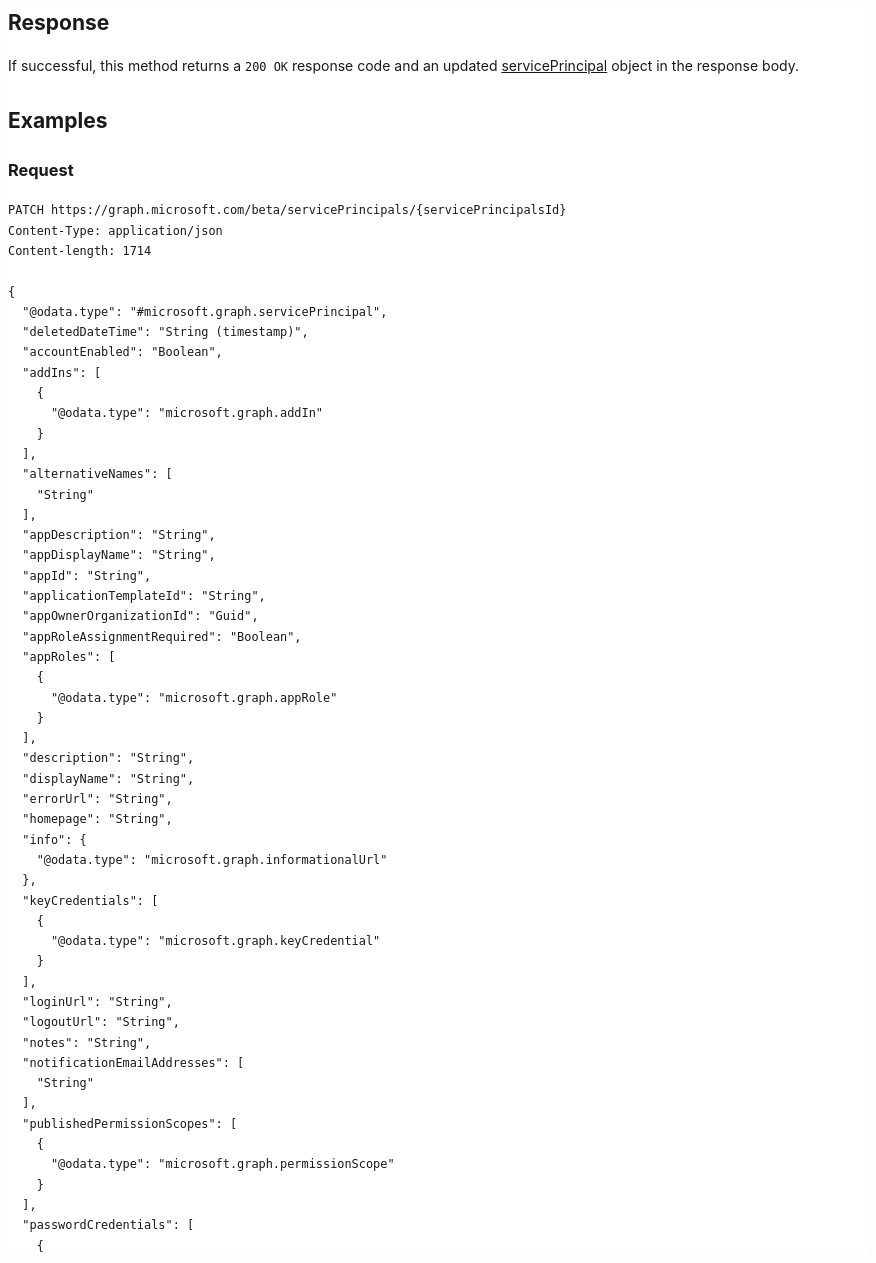 

## Response

If successful, this method returns a `200 OK` response code and an updated [servicePrincipal](../resources/serviceprincipal.md) object in the response body.

## Examples

### Request

``` http
PATCH https://graph.microsoft.com/beta/servicePrincipals/{servicePrincipalsId}
Content-Type: application/json
Content-length: 1714

{
  "@odata.type": "#microsoft.graph.servicePrincipal",
  "deletedDateTime": "String (timestamp)",
  "accountEnabled": "Boolean",
  "addIns": [
    {
      "@odata.type": "microsoft.graph.addIn"
    }
  ],
  "alternativeNames": [
    "String"
  ],
  "appDescription": "String",
  "appDisplayName": "String",
  "appId": "String",
  "applicationTemplateId": "String",
  "appOwnerOrganizationId": "Guid",
  "appRoleAssignmentRequired": "Boolean",
  "appRoles": [
    {
      "@odata.type": "microsoft.graph.appRole"
    }
  ],
  "description": "String",
  "displayName": "String",
  "errorUrl": "String",
  "homepage": "String",
  "info": {
    "@odata.type": "microsoft.graph.informationalUrl"
  },
  "keyCredentials": [
    {
      "@odata.type": "microsoft.graph.keyCredential"
    }
  ],
  "loginUrl": "String",
  "logoutUrl": "String",
  "notes": "String",
  "notificationEmailAddresses": [
    "String"
  ],
  "publishedPermissionScopes": [
    {
      "@odata.type": "microsoft.graph.permissionScope"
    }
  ],
  "passwordCredentials": [
    {
```